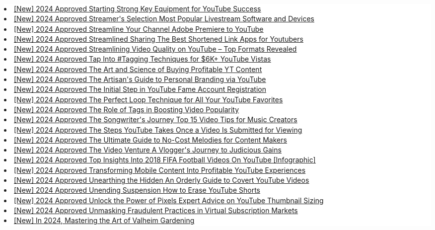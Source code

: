 <li><a href="https://youtube-sure.techidaily.com/024-approved-starting-strong-key-equipment-for-youtube-success/"><u>[New] 2024 Approved  Starting Strong  Key Equipment for YouTube Success</u></a></li>
<li><a href="https://youtube-sure.techidaily.com/024-approved-streamers-selection-most-popular-livestream-software-and-devices/"><u>[New] 2024 Approved  Streamer's Selection  Most Popular Livestream Software and Devices</u></a></li>
<li><a href="https://youtube-sure.techidaily.com/024-approved-streamline-your-channel-adobe-premiere-to-youtube/"><u>[New] 2024 Approved  Streamline Your Channel  Adobe Premiere to YouTube</u></a></li>
<li><a href="https://youtube-sure.techidaily.com/024-approved-streamlined-sharing-the-best-shortened-link-apps-for-youtubers/"><u>[New] 2024 Approved  Streamlined Sharing  The Best Shortened Link Apps for Youtubers</u></a></li>
<li><a href="https://youtube-sure.techidaily.com/024-approved-streamlining-video-quality-on-youtube-top-formats-revealed/"><u>[New] 2024 Approved  Streamlining Video Quality on YouTube – Top Formats Revealed</u></a></li>
<li><a href="https://youtube-sure.techidaily.com/024-approved-tap-into-tagging-techniques-for-6kplus-youtube-vistas/"><u>[New] 2024 Approved  Tap Into #Tagging Techniques for $6K+ YouTube Vistas</u></a></li>
<li><a href="https://youtube-sure.techidaily.com/024-approved-the-art-and-science-of-buying-profitable-yt-content/"><u>[New] 2024 Approved  The Art and Science of Buying Profitable YT Content</u></a></li>
<li><a href="https://youtube-sure.techidaily.com/024-approved-the-artisans-guide-to-personal-branding-via-youtube/"><u>[New] 2024 Approved  The Artisan's Guide to Personal Branding via YouTube</u></a></li>
<li><a href="https://youtube-sure.techidaily.com/024-approved-the-initial-step-in-youtube-fame-account-registration/"><u>[New] 2024 Approved  The Initial Step in YouTube Fame  Account Registration</u></a></li>
<li><a href="https://youtube-sure.techidaily.com/024-approved-the-perfect-loop-technique-for-all-your-youtube-favorites/"><u>[New] 2024 Approved  The Perfect Loop Technique for All Your YouTube Favorites</u></a></li>
<li><a href="https://youtube-webster.techidaily.com/024-approved-the-role-of-tags-in-boosting-video-popularity/"><u>[New] 2024 Approved  The Role of Tags in Boosting Video Popularity</u></a></li>
<li><a href="https://youtube-sure.techidaily.com/024-approved-the-songwriters-journey-top-15-video-tips-for-music-creators/"><u>[New] 2024 Approved  The Songwriter's Journey  Top 15 Video Tips for Music Creators</u></a></li>
<li><a href="https://youtube-sure.techidaily.com/024-approved-the-steps-youtube-takes-once-a-video-is-submitted-for-viewing/"><u>[New] 2024 Approved  The Steps YouTube Takes Once a Video Is Submitted for Viewing</u></a></li>
<li><a href="https://youtube-sure.techidaily.com/024-approved-the-ultimate-guide-to-no-cost-melodies-for-content-makers/"><u>[New] 2024 Approved  The Ultimate Guide to No-Cost Melodies for Content Makers</u></a></li>
<li><a href="https://youtube-sure.techidaily.com/024-approved-the-video-venture-a-vloggers-journey-to-judicious-gains/"><u>[New] 2024 Approved  The Video Venture  A Vlogger's Journey to Judicious Gains</u></a></li>
<li><a href="https://youtube-sure.techidaily.com/024-approved-top-insights-into-2018-fifa-football-videos-on-youtube-infographic/"><u>[New] 2024 Approved  Top Insights Into 2018 FIFA Football Videos On YouTube [Infographic]</u></a></li>
<li><a href="https://youtube-sure.techidaily.com/024-approved-transforming-mobile-content-into-profitable-youtube-experiences/"><u>[New] 2024 Approved  Transforming Mobile Content Into Profitable YouTube Experiences</u></a></li>
<li><a href="https://youtube-sure.techidaily.com/024-approved-unearthing-the-hidden-an-orderly-guide-to-covert-youtube-videos/"><u>[New] 2024 Approved  Unearthing the Hidden  An Orderly Guide to Covert YouTube Videos</u></a></li>
<li><a href="https://youtube-sure.techidaily.com/024-approved-unending-suspension-how-to-erase-youtube-shorts/"><u>[New] 2024 Approved  Unending Suspension  How to Erase YouTube Shorts</u></a></li>
<li><a href="https://youtube-sure.techidaily.com/024-approved-unlock-the-power-of-pixels-expert-advice-on-youtube-thumbnail-sizing/"><u>[New] 2024 Approved  Unlock the Power of Pixels  Expert Advice on YouTube Thumbnail Sizing</u></a></li>
<li><a href="https://youtube-sure.techidaily.com/024-approved-unmasking-fraudulent-practices-in-virtual-subscription-markets/"><u>[New] 2024 Approved  Unmasking Fraudulent Practices in Virtual Subscription Markets</u></a></li>
<li><a href="https://on-screen-recording.techidaily.com/new-in-2024-mastering-the-art-of-valheim-gardening/"><u>[New] In 2024, Mastering the Art of Valheim Gardening</u></a></li>